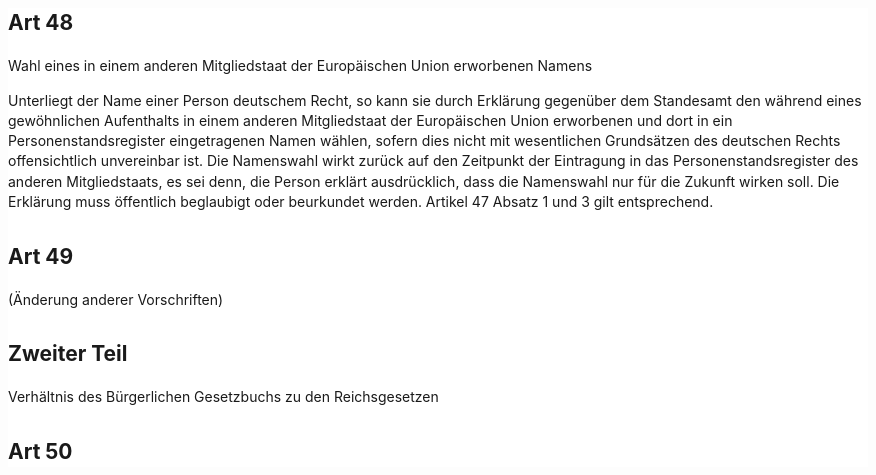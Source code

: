 </div>

</div>

<span id="BJNR006049896BJNG035803377.html"></span>

## Art 48  
Wahl eines in einem anderen Mitgliedstaat der Europäischen Union erworbenen Namens

<div>

<div class="jnhtml">

<div>

<div class="jurAbsatz">

Unterliegt der Name einer Person deutschem Recht, so kann sie durch
Erklärung gegenüber dem Standesamt den während eines gewöhnlichen
Aufenthalts in einem anderen Mitgliedstaat der Europäischen Union
erworbenen und dort in ein Personenstandsregister eingetragenen Namen
wählen, sofern dies nicht mit wesentlichen Grundsätzen des deutschen
Rechts offensichtlich unvereinbar ist. Die Namenswahl wirkt zurück auf
den Zeitpunkt der Eintragung in das Personenstandsregister des anderen
Mitgliedstaats, es sei denn, die Person erklärt ausdrücklich, dass die
Namenswahl nur für die Zukunft wirken soll. Die Erklärung muss
öffentlich beglaubigt oder beurkundet werden. Artikel 47 Absatz 1 und 3
gilt entsprechend.

</div>

</div>

</div>

</div>

<span id="BJNR006049896BJNG054100377.html"></span>

## Art 49  
(Änderung anderer Vorschriften)

<span id="BJNR006049896BJNG000203377.html"></span>

## Zweiter Teil  
Verhältnis des Bürgerlichen Gesetzbuchs zu den Reichsgesetzen

<span id="BJNR006049896BJNG035900377.html"></span>

## Art 50  

<div>

<div class="jnhtml">

<div>
